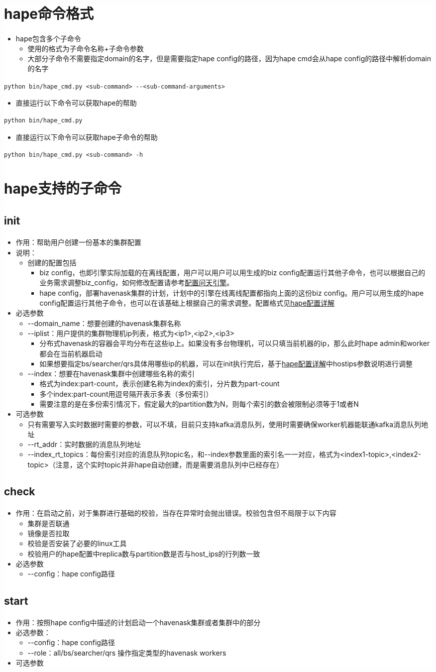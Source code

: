 # hape命令格式
* hape包含多个子命令
    * 使用的格式为子命令名称+子命令参数
    * 大部分子命令不需要指定domain的名字，但是需要指定hape config的路径，因为hape cmd会从hape config的路径中解析domain的名字

```
python bin/hape_cmd.py <sub-command> --<sub-command-arguments> 
```

* 直接运行以下命令可以获取hape的帮助

```
python bin/hape_cmd.py
```

* 直接运行以下命令可以获取hape子命令的帮助

```
python bin/hape_cmd.py <sub-command> -h
```

# hape支持的子命令
## init 
* 作用：帮助用户创建一份基本的集群配置
* 说明：
    * 创建的配置包括
        * biz config，也即引擎实际加载的在离线配置，用户可以用户可以用生成的biz config配置运行其他子命令，也可以根据自己的业务需求调整biz_config，如何修改配置请参考[配置问天引擎](https://github.com/alibaba/havenask/wiki/%E9%85%8D%E7%BD%AE%E9%97%AE%E5%A4%A9%E5%BC%95%E6%93%8E)。
        * hape config，部署havenask集群的计划，计划中的引擎在线离线配置都指向上面的这份biz config。用户可以用生成的hape config配置运行其他子命令，也可以在该基础上根据自己的需求调整。配置格式见[hape配置详解](https://github.com/alibaba/havenask/wiki/Hape%E9%85%8D%E7%BD%AE%E8%AF%A6%E8%A7%A3)
* 必选参数
    * --domain_name：想要创建的havenask集群名称
    * --iplist：用户提供的集群物理机ip列表，格式为\<ip1\>,\<ip2\>,\<ip3\>
        * 分布式havenask的容器会平均分布在这些ip上。如果没有多台物理机，可以只填当前机器的ip，那么此时hape admin和worker都会在当前机器启动
        * 如果想要指定bs/searcher/qrs具体用哪些ip的机器，可以在init执行完后，基于[hape配置详解](https://github.com/alibaba/havenask/wiki/Hape%E9%85%8D%E7%BD%AE%E8%AF%A6%E8%A7%A3)中hostips参数说明进行调整
    * --index：想要在havenask集群中创建哪些名称的索引
        * 格式为index:part-count，表示创建名称为index的索引，分片数为part-count
        * 多个index:part-count用逗号隔开表示多表（多份索引）
        * 需要注意的是在多份索引情况下，假定最大的partition数为N，则每个索引的数会被限制必须等于1或者N
* 可选参数
    * 只有需要写入实时数据时需要的参数，可以不填，目前只支持kafka消息队列，使用时需要确保worker机器能联通kafka消息队列地址
    * --rt_addr：实时数据的消息队列地址
    * --index_rt_topics：每份索引对应的消息队列topic名，和--index参数里面的索引名一一对应，格式为\<index1-topic\>,\<index2-topic\>（注意，这个实时topic并非hape自动创建，而是需要消息队列中已经存在）
## check
* 作用：在启动之前，对于集群进行基础的校验，当存在异常时会抛出错误。校验包含但不局限于以下内容
    * 集群是否联通
    * 镜像是否拉取
    * 校验是否安装了必要的linux工具
    * 校验用户的hape配置中replica数与partition数是否与host_ips的行列数一致
* 必选参数
    * --config：hape config路径
## start
* 作用：按照hape config中描述的计划启动一个havenask集群或者集群中的部分
* 必选参数：
    * --config：hape config路径
    * --role：all/bs/searcher/qrs 操作指定类型的havenask workers    
* 可选参数 